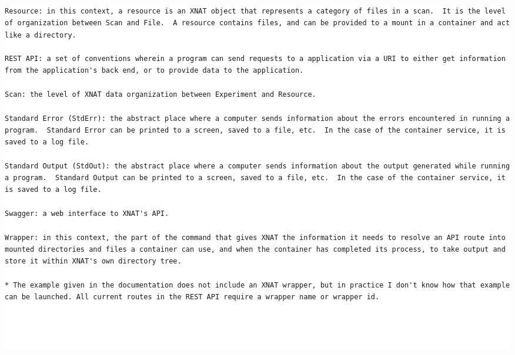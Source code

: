 ```
Resource: in this context, a resource is an XNAT object that represents a category of files in a scan.  It is the level of organization between Scan and File.  A resource contains files, and can be provided to a mount in a container and act like a directory. 

REST API: a set of conventions wherein a program can send requests to a application via a URI to either get information from the application's back end, or to provide data to the application.

Scan: the level of XNAT data organization between Experiment and Resource.  

Standard Error (StdErr): the abstract place where a computer sends information about the errors encountered in running a program.  Standard Error can be printed to a screen, saved to a file, etc.  In the case of the container service, it is saved to a log file.

Standard Output (StdOut): the abstract place where a computer sends information about the output generated while running a program.  Standard Output can be printed to a screen, saved to a file, etc.  In the case of the container service, it is saved to a log file.

Swagger: a web interface to XNAT's API.

Wrapper: in this context, the part of the command that gives XNAT the information it needs to resolve an API route into mounted directories and files a container can use, and when the container has completed its process, to take output and store it within XNAT's own directory tree.

* The example given in the documentation does not include an XNAT wrapper, but in practice I don't know how that example can be launched. All current routes in the REST API require a wrapper name or wrapper id.  





